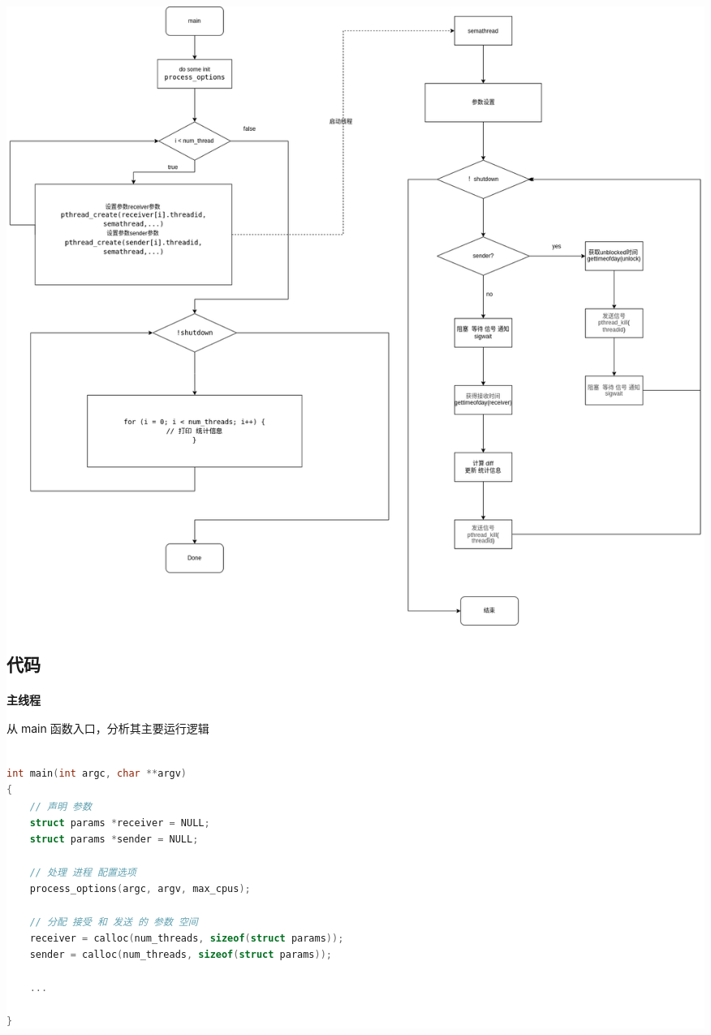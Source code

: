 ![sigwaittest](./resource/img/sigwaittest.png)

## 代码

__主线程__

从 main 函数入口，分析其主要运行逻辑
```C

int main(int argc, char **argv)
{
	// 声明 参数
	struct params *receiver = NULL;
	struct params *sender = NULL;

	// 处理 进程 配置选项
	process_options(argc, argv, max_cpus);
	
	// 分配 接受 和 发送 的 参数 空间
	receiver = calloc(num_threads, sizeof(struct params));
	sender = calloc(num_threads, sizeof(struct params));

	...

}
```